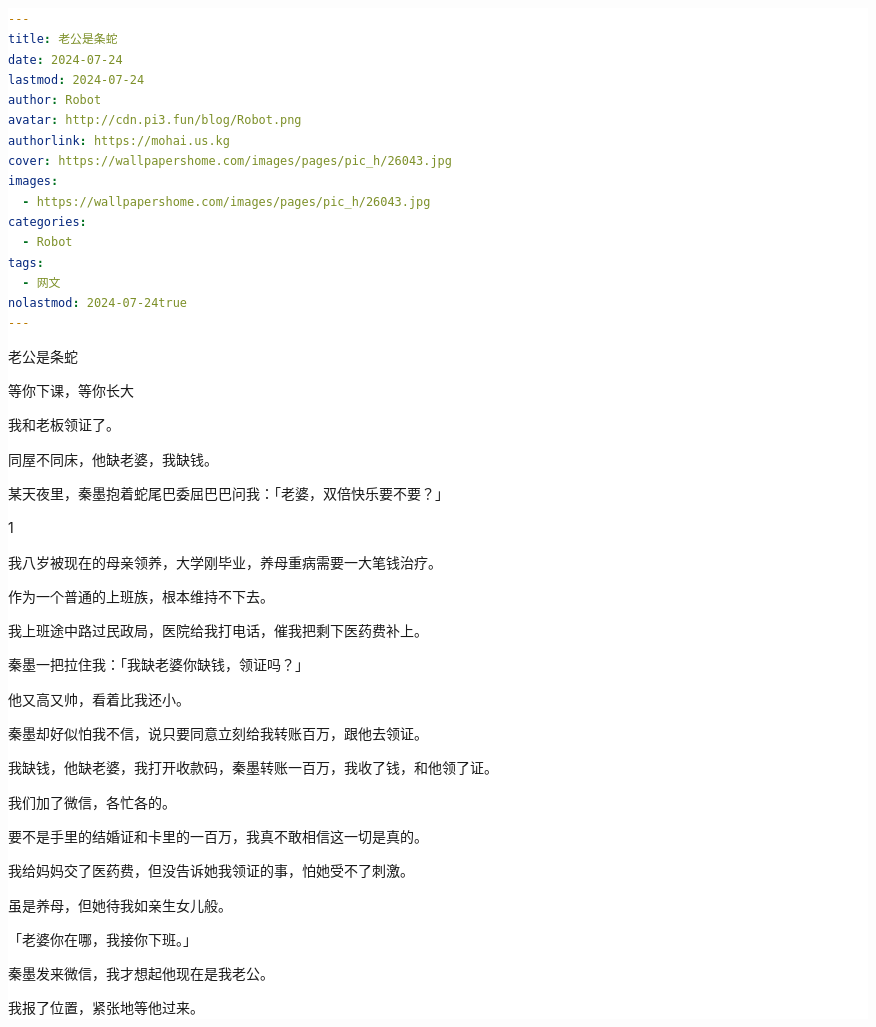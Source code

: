 ```yaml
---
title: 老公是条蛇
date: 2024-07-24
lastmod: 2024-07-24
author: Robot
avatar: http://cdn.pi3.fun/blog/Robot.png
authorlink: https://mohai.us.kg
cover: https://wallpapershome.com/images/pages/pic_h/26043.jpg
images:
  - https://wallpapershome.com/images/pages/pic_h/26043.jpg
categories:
  - Robot
tags:
  - 网文
nolastmod: 2024-07-24true
---
```




老公是条蛇

等你下课，等你长大

我和老板领证了。

同屋不同床，他缺老婆，我缺钱。

某天夜里，秦墨抱着蛇尾巴委屈巴巴问我：「老婆，双倍快乐要不要？」

1

我八岁被现在的母亲领养，大学刚毕业，养母重病需要一大笔钱治疗。

作为一个普通的上班族，根本维持不下去。

我上班途中路过民政局，医院给我打电话，催我把剩下医药费补上。

秦墨一把拉住我：「我缺老婆你缺钱，领证吗？」

他又高又帅，看着比我还小。

秦墨却好似怕我不信，说只要同意立刻给我转账百万，跟他去领证。

我缺钱，他缺老婆，我打开收款码，秦墨转账一百万，我收了钱，和他领了证。

我们加了微信，各忙各的。

要不是手里的结婚证和卡里的一百万，我真不敢相信这一切是真的。

我给妈妈交了医药费，但没告诉她我领证的事，怕她受不了刺激。

虽是养母，但她待我如亲生女儿般。

「老婆你在哪，我接你下班。」

秦墨发来微信，我才想起他现在是我老公。

我报了位置，紧张地等他过来。
